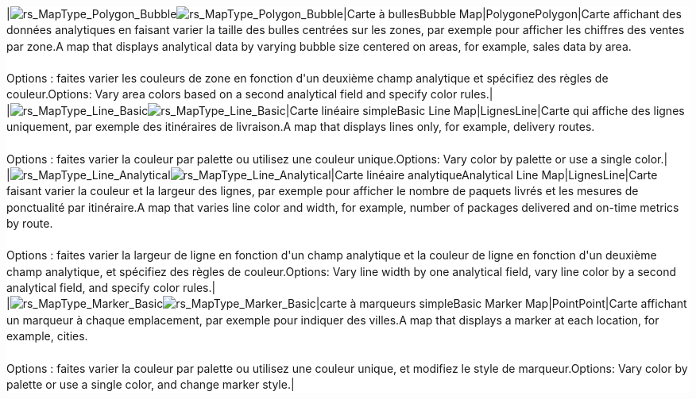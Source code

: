 |<span data-ttu-id="cdf33-192">![rs_MapType_Polygon_Bubble](../media/rs-maptype-polygon-bubble.gif "rs_MapType_Polygon_Bubble")</span><span class="sxs-lookup"><span data-stu-id="cdf33-192">![rs_MapType_Polygon_Bubble](../media/rs-maptype-polygon-bubble.gif "rs_MapType_Polygon_Bubble")</span></span>|<span data-ttu-id="cdf33-193">Carte à bulles</span><span class="sxs-lookup"><span data-stu-id="cdf33-193">Bubble Map</span></span>|<span data-ttu-id="cdf33-194">Polygone</span><span class="sxs-lookup"><span data-stu-id="cdf33-194">Polygon</span></span>|<span data-ttu-id="cdf33-195">Carte affichant des données analytiques en faisant varier la taille des bulles centrées sur les zones, par exemple pour afficher les chiffres des ventes par zone.</span><span class="sxs-lookup"><span data-stu-id="cdf33-195">A map that displays analytical data by varying bubble size centered on areas, for example, sales data by area.</span></span><br /><br /> <span data-ttu-id="cdf33-196">Options : faites varier les couleurs de zone en fonction d'un deuxième champ analytique et spécifiez des règles de couleur.</span><span class="sxs-lookup"><span data-stu-id="cdf33-196">Options: Vary area colors based on a second analytical field and specify color rules.</span></span>|  
|<span data-ttu-id="cdf33-197">![rs_MapType_Line_Basic](../media/rs-maptype-line-basic.gif "rs_MapType_Line_Basic")</span><span class="sxs-lookup"><span data-stu-id="cdf33-197">![rs_MapType_Line_Basic](../media/rs-maptype-line-basic.gif "rs_MapType_Line_Basic")</span></span>|<span data-ttu-id="cdf33-198">Carte linéaire simple</span><span class="sxs-lookup"><span data-stu-id="cdf33-198">Basic Line Map</span></span>|<span data-ttu-id="cdf33-199">Lignes</span><span class="sxs-lookup"><span data-stu-id="cdf33-199">Line</span></span>|<span data-ttu-id="cdf33-200">Carte qui affiche des lignes uniquement, par exemple des itinéraires de livraison.</span><span class="sxs-lookup"><span data-stu-id="cdf33-200">A map that displays lines only, for example, delivery routes.</span></span><br /><br /> <span data-ttu-id="cdf33-201">Options : faites varier la couleur par palette ou utilisez une couleur unique.</span><span class="sxs-lookup"><span data-stu-id="cdf33-201">Options: Vary color by palette or use a single color.</span></span>|  
|<span data-ttu-id="cdf33-202">![rs_MapType_Line_Analytical](../media/rs-maptype-line-analytical.gif "rs_MapType_Line_Analytical")</span><span class="sxs-lookup"><span data-stu-id="cdf33-202">![rs_MapType_Line_Analytical](../media/rs-maptype-line-analytical.gif "rs_MapType_Line_Analytical")</span></span>|<span data-ttu-id="cdf33-203">Carte linéaire analytique</span><span class="sxs-lookup"><span data-stu-id="cdf33-203">Analytical Line Map</span></span>|<span data-ttu-id="cdf33-204">Lignes</span><span class="sxs-lookup"><span data-stu-id="cdf33-204">Line</span></span>|<span data-ttu-id="cdf33-205">Carte faisant varier la couleur et la largeur des lignes, par exemple pour afficher le nombre de paquets livrés et les mesures de ponctualité par itinéraire.</span><span class="sxs-lookup"><span data-stu-id="cdf33-205">A map that varies line color and width, for example, number of packages delivered and on-time metrics by route.</span></span><br /><br /> <span data-ttu-id="cdf33-206">Options : faites varier la largeur de ligne en fonction d'un champ analytique et la couleur de ligne en fonction d'un deuxième champ analytique, et spécifiez des règles de couleur.</span><span class="sxs-lookup"><span data-stu-id="cdf33-206">Options: Vary line width by one analytical field, vary line color by a second analytical field, and specify color rules.</span></span>|  
|<span data-ttu-id="cdf33-207">![rs_MapType_Marker_Basic](../media/rs-maptype-marker-basic.gif "rs_MapType_Marker_Basic")</span><span class="sxs-lookup"><span data-stu-id="cdf33-207">![rs_MapType_Marker_Basic](../media/rs-maptype-marker-basic.gif "rs_MapType_Marker_Basic")</span></span>|<span data-ttu-id="cdf33-208">carte à marqueurs simple</span><span class="sxs-lookup"><span data-stu-id="cdf33-208">Basic Marker Map</span></span>|<span data-ttu-id="cdf33-209">Point</span><span class="sxs-lookup"><span data-stu-id="cdf33-209">Point</span></span>|<span data-ttu-id="cdf33-210">Carte affichant un marqueur à chaque emplacement, par exemple pour indiquer des villes.</span><span class="sxs-lookup"><span data-stu-id="cdf33-210">A map that displays a marker at each location, for example, cities.</span></span><br /><br /> <span data-ttu-id="cdf33-211">Options : faites varier la couleur par palette ou utilisez une couleur unique, et modifiez le style de marqueur.</span><span class="sxs-lookup"><span data-stu-id="cdf33-211">Options: Vary color by palette or use a single color, and change marker style.</span></span>|  